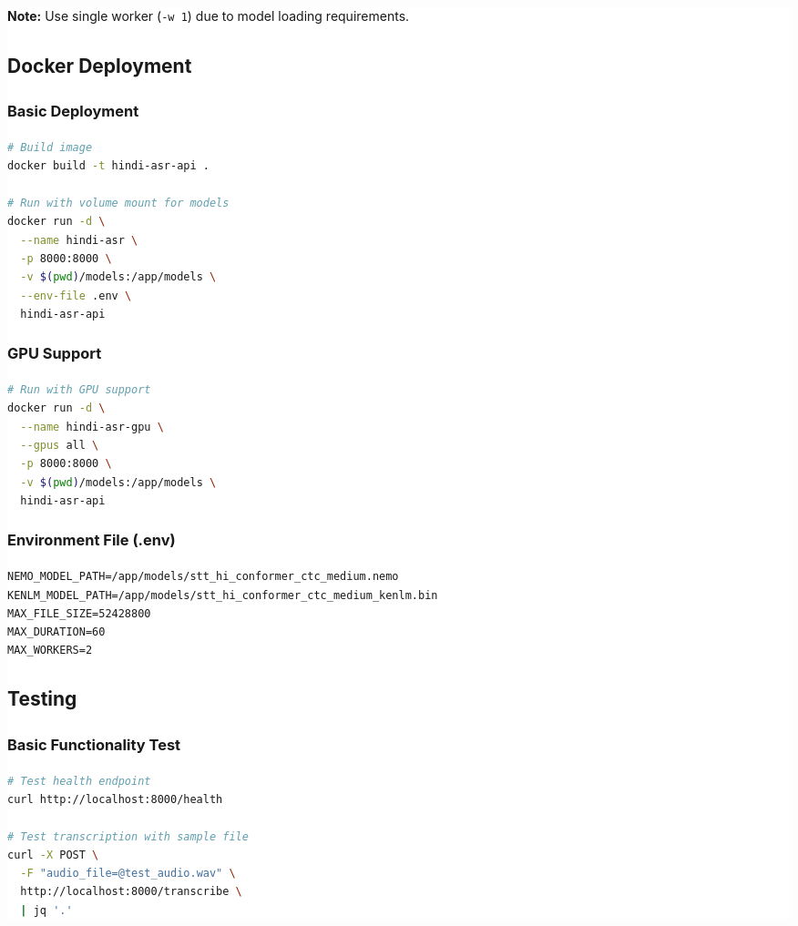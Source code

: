 **Note:** Use single worker (`-w 1`) due to model loading requirements.

## Docker Deployment

### Basic Deployment

```bash
# Build image
docker build -t hindi-asr-api .

# Run with volume mount for models
docker run -d \
  --name hindi-asr \
  -p 8000:8000 \
  -v $(pwd)/models:/app/models \
  --env-file .env \
  hindi-asr-api
```

### GPU Support

```bash
# Run with GPU support
docker run -d \
  --name hindi-asr-gpu \
  --gpus all \
  -p 8000:8000 \
  -v $(pwd)/models:/app/models \
  hindi-asr-api
```

### Environment File (.env)

```env
NEMO_MODEL_PATH=/app/models/stt_hi_conformer_ctc_medium.nemo
KENLM_MODEL_PATH=/app/models/stt_hi_conformer_ctc_medium_kenlm.bin
MAX_FILE_SIZE=52428800
MAX_DURATION=60
MAX_WORKERS=2
```

## Testing

### Basic Functionality Test

```bash
# Test health endpoint
curl http://localhost:8000/health

# Test transcription with sample file
curl -X POST \
  -F "audio_file=@test_audio.wav" \
  http://localhost:8000/transcribe \
  | jq '.'
```
